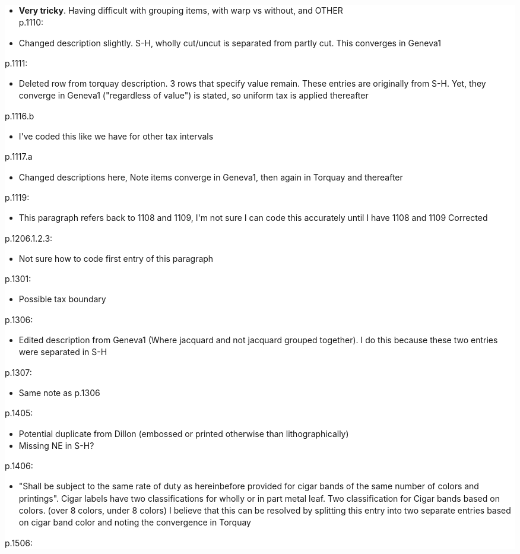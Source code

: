- **Very tricky**. Having difficult with grouping items, with warp vs without, and OTHER     
p.1110: 

- Changed description slightly. S-H, wholly cut/uncut is separated from partly cut. This converges in Geneva1

p.1111: 

- Deleted row from torquay description. 3 rows that specify value remain. These entries are originally from S-H. Yet, they converge in Geneva1 ("regardless of value") is stated, so uniform tax is applied thereafter

p.1116.b 

- I've coded this like we have for other tax intervals

p.1117.a

- Changed descriptions here, Note items converge in Geneva1, then again in Torquay and thereafter

p.1119:

- This paragraph refers back to 1108 and 1109, I'm not sure I can code this accurately until I have 1108 and 1109 Corrected


p.1206.1.2.3:

- Not sure how to code first entry of this paragraph

p.1301:


- Possible tax boundary 

p.1306:


- Edited description from Geneva1 (Where jacquard and not jacquard grouped together). I do this because these two entries were separated in S-H

p.1307:

- Same note as p.1306



p.1405:


- Potential duplicate from Dillon (embossed or printed otherwise than lithographically)
- Missing NE in S-H?

p.1406: 

- "Shall be subject to the same rate of duty as hereinbefore provided for cigar bands of the same number of colors and printings". Cigar labels have two classifications for wholly or in part metal leaf. Two classification for Cigar bands based on colors. (over 8 colors, under 8 colors) I believe that this can be resolved by splitting this entry into two separate entries based on cigar band color and noting the convergence in Torquay


p.1506:

